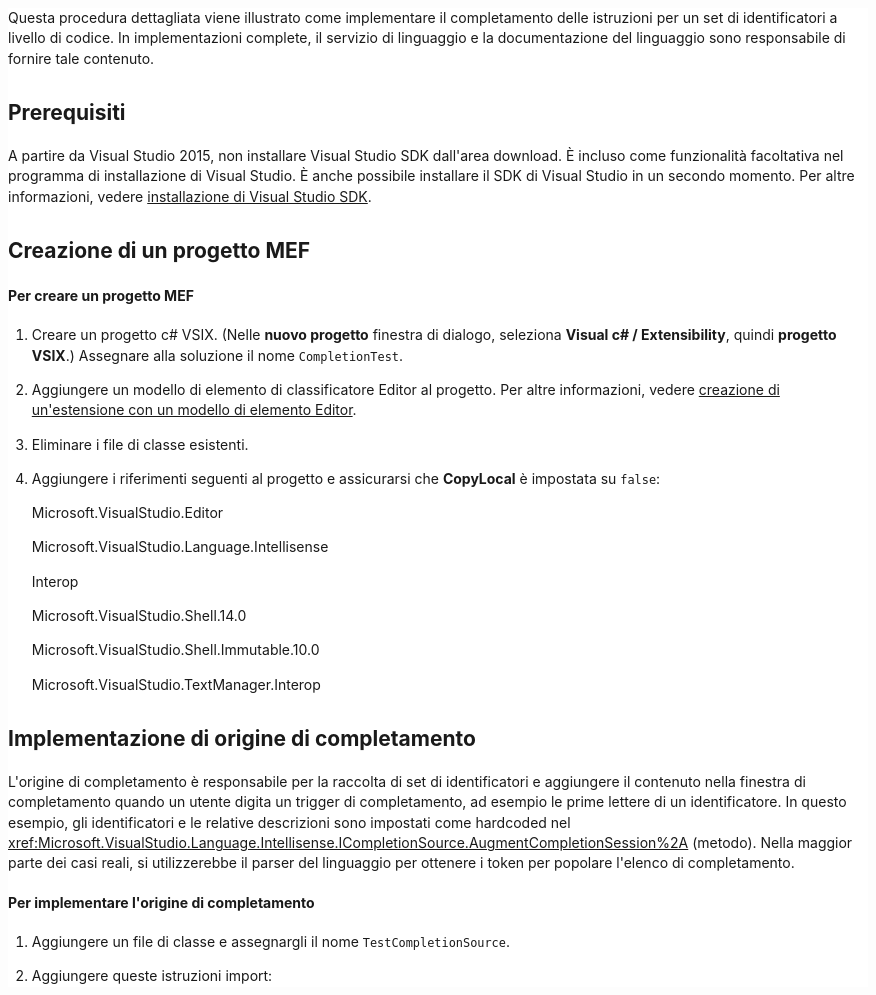  Questa procedura dettagliata viene illustrato come implementare il completamento delle istruzioni per un set di identificatori a livello di codice. In implementazioni complete, il servizio di linguaggio e la documentazione del linguaggio sono responsabile di fornire tale contenuto.  
  
## <a name="prerequisites"></a>Prerequisiti  
 A partire da Visual Studio 2015, non installare Visual Studio SDK dall'area download. È incluso come funzionalità facoltativa nel programma di installazione di Visual Studio. È anche possibile installare il SDK di Visual Studio in un secondo momento. Per altre informazioni, vedere [installazione di Visual Studio SDK](../extensibility/installing-the-visual-studio-sdk.md).  
  
## <a name="creating-a-mef-project"></a>Creazione di un progetto MEF  
  
#### <a name="to-create-a-mef-project"></a>Per creare un progetto MEF  
  
1.  Creare un progetto c# VSIX. (Nelle **nuovo progetto** finestra di dialogo, seleziona **Visual c# / Extensibility**, quindi **progetto VSIX**.) Assegnare alla soluzione il nome `CompletionTest`.  
  
2.  Aggiungere un modello di elemento di classificatore Editor al progetto. Per altre informazioni, vedere [creazione di un'estensione con un modello di elemento Editor](../extensibility/creating-an-extension-with-an-editor-item-template.md).  
  
3.  Eliminare i file di classe esistenti.  
  
4.  Aggiungere i riferimenti seguenti al progetto e assicurarsi che **CopyLocal** è impostata su `false`:  
  
     Microsoft.VisualStudio.Editor  
  
     Microsoft.VisualStudio.Language.Intellisense  
  
     Interop  
  
     Microsoft.VisualStudio.Shell.14.0  
  
     Microsoft.VisualStudio.Shell.Immutable.10.0  
  
     Microsoft.VisualStudio.TextManager.Interop  
  
## <a name="implementing-the-completion-source"></a>Implementazione di origine di completamento  
 L'origine di completamento è responsabile per la raccolta di set di identificatori e aggiungere il contenuto nella finestra di completamento quando un utente digita un trigger di completamento, ad esempio le prime lettere di un identificatore. In questo esempio, gli identificatori e le relative descrizioni sono impostati come hardcoded nel <xref:Microsoft.VisualStudio.Language.Intellisense.ICompletionSource.AugmentCompletionSession%2A> (metodo). Nella maggior parte dei casi reali, si utilizzerebbe il parser del linguaggio per ottenere i token per popolare l'elenco di completamento.  
  
#### <a name="to-implement-the-completion-source"></a>Per implementare l'origine di completamento  
  
1.  Aggiungere un file di classe e assegnargli il nome `TestCompletionSource`.  
  
2.  Aggiungere queste istruzioni import:  
  